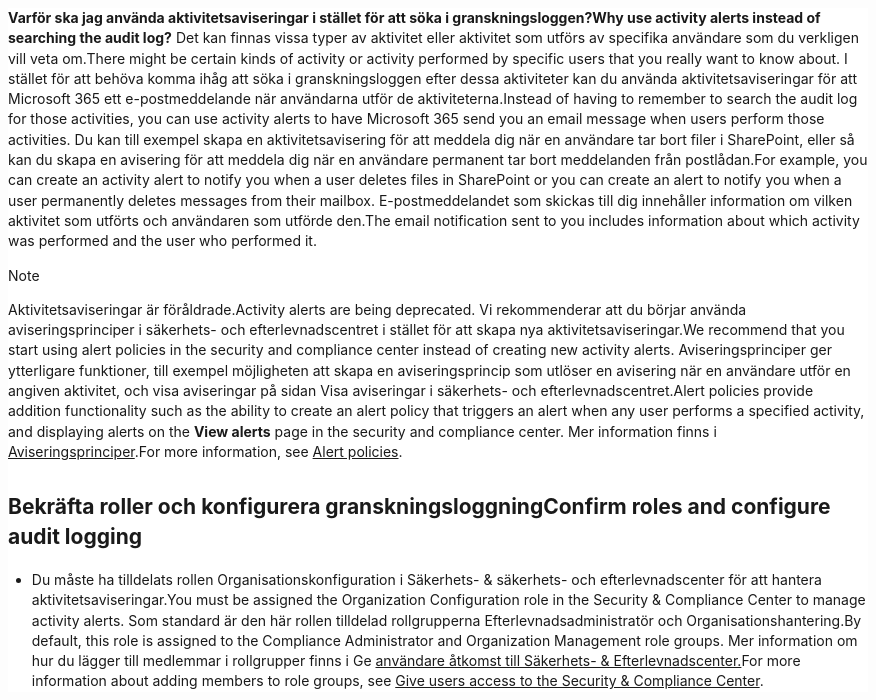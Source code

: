  <span data-ttu-id="d522a-106">**Varför ska jag använda aktivitetsaviseringar i stället för att söka i granskningsloggen?**</span><span class="sxs-lookup"><span data-stu-id="d522a-106">**Why use activity alerts instead of searching the audit log?**</span></span> <span data-ttu-id="d522a-107">Det kan finnas vissa typer av aktivitet eller aktivitet som utförs av specifika användare som du verkligen vill veta om.</span><span class="sxs-lookup"><span data-stu-id="d522a-107">There might be certain kinds of activity or activity performed by specific users that you really want to know about.</span></span> <span data-ttu-id="d522a-108">I stället för att behöva komma ihåg att söka i granskningsloggen efter dessa aktiviteter kan du använda aktivitetsaviseringar för att Microsoft 365 ett e-postmeddelande när användarna utför de aktiviteterna.</span><span class="sxs-lookup"><span data-stu-id="d522a-108">Instead of having to remember to search the audit log for those activities, you can use activity alerts to have Microsoft 365 send you an email message when users perform those activities.</span></span> <span data-ttu-id="d522a-109">Du kan till exempel skapa en aktivitetsavisering för att meddela dig när en användare tar bort filer i SharePoint, eller så kan du skapa en avisering för att meddela dig när en användare permanent tar bort meddelanden från postlådan.</span><span class="sxs-lookup"><span data-stu-id="d522a-109">For example, you can create an activity alert to notify you when a user deletes files in SharePoint or you can create an alert to notify you when a user permanently deletes messages from their mailbox.</span></span> <span data-ttu-id="d522a-110">E-postmeddelandet som skickas till dig innehåller information om vilken aktivitet som utförts och användaren som utförde den.</span><span class="sxs-lookup"><span data-stu-id="d522a-110">The email notification sent to you includes information about which activity was performed and the user who performed it.</span></span>

> [!NOTE]
> <span data-ttu-id="d522a-111">Aktivitetsaviseringar är föråldrade.</span><span class="sxs-lookup"><span data-stu-id="d522a-111">Activity alerts are being deprecated.</span></span> <span data-ttu-id="d522a-112">Vi rekommenderar att du börjar använda aviseringsprinciper i säkerhets- och efterlevnadscentret i stället för att skapa nya aktivitetsaviseringar.</span><span class="sxs-lookup"><span data-stu-id="d522a-112">We recommend that you start using alert policies in the security and compliance center instead of creating new activity alerts.</span></span> <span data-ttu-id="d522a-113">Aviseringsprinciper ger ytterligare funktioner, till exempel möjligheten att skapa en aviseringsprincip som utlöser en  avisering när en användare utför en angiven aktivitet, och visa aviseringar på sidan Visa aviseringar i säkerhets- och efterlevnadscentret.</span><span class="sxs-lookup"><span data-stu-id="d522a-113">Alert policies provide addition functionality such as the ability to create an alert policy that triggers an alert when any user performs a specified activity, and displaying alerts on the **View alerts** page in the security and compliance center.</span></span> <span data-ttu-id="d522a-114">Mer information finns i [Aviseringsprinciper](alert-policies.md).</span><span class="sxs-lookup"><span data-stu-id="d522a-114">For more information, see [Alert policies](alert-policies.md).</span></span>

## <a name="confirm-roles-and-configure-audit-logging"></a><span data-ttu-id="d522a-115">Bekräfta roller och konfigurera granskningsloggning</span><span class="sxs-lookup"><span data-stu-id="d522a-115">Confirm roles and configure audit logging</span></span>

- <span data-ttu-id="d522a-116">Du måste ha tilldelats rollen Organisationskonfiguration i Säkerhets- & säkerhets- och efterlevnadscenter för att hantera aktivitetsaviseringar.</span><span class="sxs-lookup"><span data-stu-id="d522a-116">You must be assigned the Organization Configuration role in the Security & Compliance Center to manage activity alerts.</span></span> <span data-ttu-id="d522a-117">Som standard är den här rollen tilldelad rollgrupperna Efterlevnadsadministratör och Organisationshantering.</span><span class="sxs-lookup"><span data-stu-id="d522a-117">By default, this role is assigned to the Compliance Administrator and Organization Management role groups.</span></span> <span data-ttu-id="d522a-118">Mer information om hur du lägger till medlemmar i rollgrupper finns i Ge [användare åtkomst till Säkerhets- & Efterlevnadscenter.](../security/office-365-security/grant-access-to-the-security-and-compliance-center.md)</span><span class="sxs-lookup"><span data-stu-id="d522a-118">For more information about adding members to role groups, see [Give users access to the Security & Compliance Center](../security/office-365-security/grant-access-to-the-security-and-compliance-center.md).</span></span>
